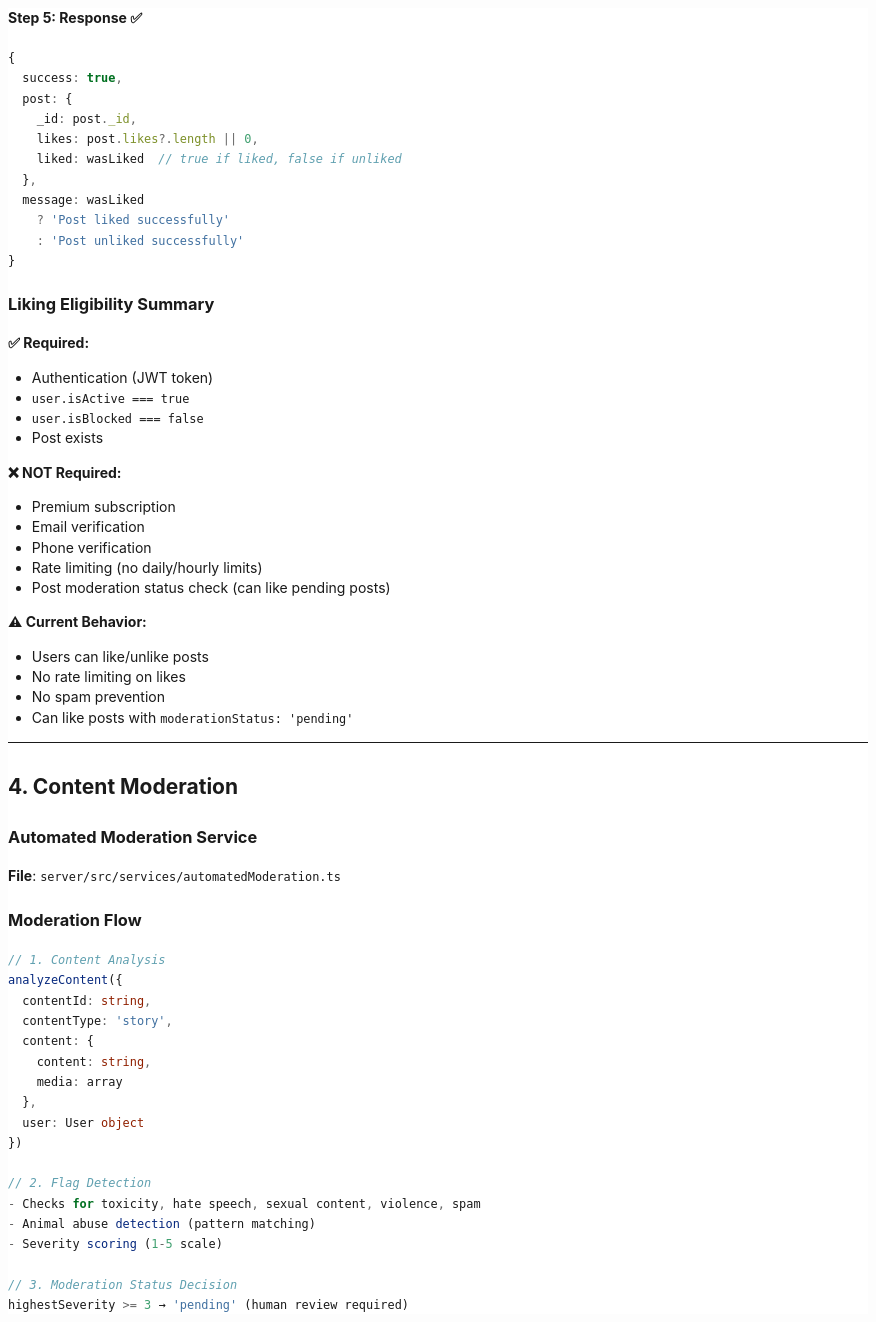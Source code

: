 #### Step 5: Response ✅
```typescript
{
  success: true,
  post: {
    _id: post._id,
    likes: post.likes?.length || 0,
    liked: wasLiked  // true if liked, false if unliked
  },
  message: wasLiked 
    ? 'Post liked successfully'
    : 'Post unliked successfully'
}
```

### Liking Eligibility Summary

**✅ Required:**
- Authentication (JWT token)
- `user.isActive === true`
- `user.isBlocked === false`
- Post exists

**❌ NOT Required:**
- Premium subscription
- Email verification
- Phone verification
- Rate limiting (no daily/hourly limits)
- Post moderation status check (can like pending posts)

**⚠️ Current Behavior:**
- Users can like/unlike posts
- No rate limiting on likes
- No spam prevention
- Can like posts with `moderationStatus: 'pending'`

---

## 4. Content Moderation

### Automated Moderation Service

**File**: `server/src/services/automatedModeration.ts`

### Moderation Flow

```typescript
// 1. Content Analysis
analyzeContent({
  contentId: string,
  contentType: 'story',
  content: {
    content: string,
    media: array
  },
  user: User object
})

// 2. Flag Detection
- Checks for toxicity, hate speech, sexual content, violence, spam
- Animal abuse detection (pattern matching)
- Severity scoring (1-5 scale)

// 3. Moderation Status Decision
highestSeverity >= 3 → 'pending' (human review required)
```